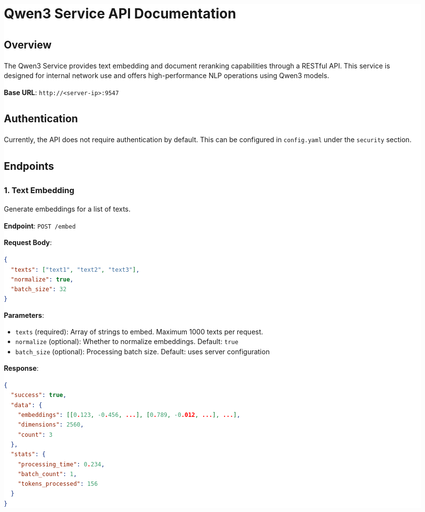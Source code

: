 # Qwen3 Service API Documentation

## Overview

The Qwen3 Service provides text embedding and document reranking capabilities through a RESTful API. This service is designed for internal network use and offers high-performance NLP operations using Qwen3 models.

**Base URL**: `http://<server-ip>:9547`

## Authentication

Currently, the API does not require authentication by default. This can be configured in `config.yaml` under the `security` section.

## Endpoints

### 1. Text Embedding

Generate embeddings for a list of texts.

**Endpoint**: `POST /embed`

**Request Body**:
```json
{
  "texts": ["text1", "text2", "text3"],
  "normalize": true,
  "batch_size": 32
}
```

**Parameters**:
- `texts` (required): Array of strings to embed. Maximum 1000 texts per request.
- `normalize` (optional): Whether to normalize embeddings. Default: `true`
- `batch_size` (optional): Processing batch size. Default: uses server configuration

**Response**:
```json
{
  "success": true,
  "data": {
    "embeddings": [[0.123, -0.456, ...], [0.789, -0.012, ...], ...],
    "dimensions": 2560,
    "count": 3
  },
  "stats": {
    "processing_time": 0.234,
    "batch_count": 1,
    "tokens_processed": 156
  }
}
```
